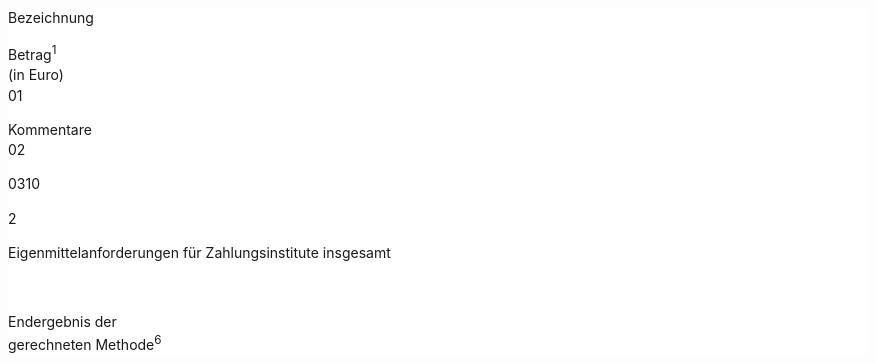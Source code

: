 <th style="border-right: 0.5pt solid ; border-bottom: 0.5pt solid ;  font-weight:normal;" colspan="2" align="center" valign="middle" charoff="50">

Bezeichnung  

</th>

<th style="border-right: 0.5pt solid ; border-bottom: 0.5pt solid ;  font-weight:normal;" align="center" valign="bottom" charoff="50">

Betrag<sup>1</sup>  
(in Euro)  
01

</th>

<th style="border-bottom: 0.5pt solid ;  font-weight:normal;" align="center" valign="middle" charoff="50">

Kommentare  
02

</th>

</tr>

</thead>

<tbody valign="top">

<tr>

<td style="border-right: 0.5pt solid ; border-bottom: 0.5pt solid ; " align="left" valign="top" charoff="50">

0310

</td>

<td style="border-right: 0.5pt solid ; border-bottom: 0.5pt solid ; " align="left" valign="top" charoff="50">

2

</td>

<td style="border-right: 0.5pt solid ; border-bottom: 0.5pt solid ; " colspan="2" align="left" valign="top" charoff="50">

Eigenmittelanforderungen für Zahlungsinstitute insgesamt

</td>

<td style="border-right: 0.5pt solid ; border-bottom: 0.5pt solid ; " align="left" valign="top" charoff="50">

 

</td>

<td style="border-bottom: 0.5pt solid ; " align="justify" valign="top" charoff="50">

Endergebnis der  
gerechneten Methode<sup>6</sup>
